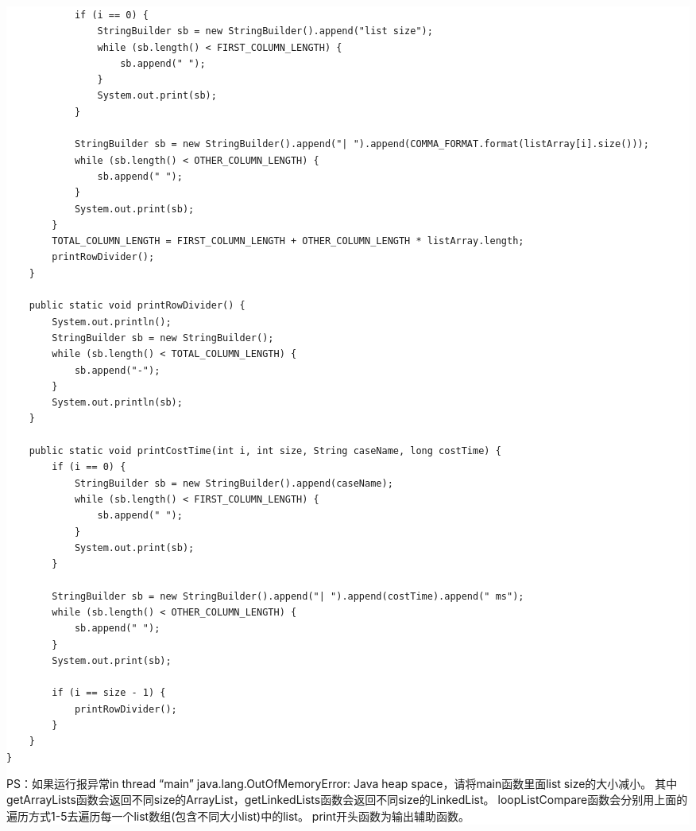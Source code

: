 ```
            if (i == 0) {
                StringBuilder sb = new StringBuilder().append("list size");
                while (sb.length() < FIRST_COLUMN_LENGTH) {
                    sb.append(" ");
                }
                System.out.print(sb);
            }

            StringBuilder sb = new StringBuilder().append("| ").append(COMMA_FORMAT.format(listArray[i].size()));
            while (sb.length() < OTHER_COLUMN_LENGTH) {
                sb.append(" ");
            }
            System.out.print(sb);
        }
        TOTAL_COLUMN_LENGTH = FIRST_COLUMN_LENGTH + OTHER_COLUMN_LENGTH * listArray.length;
        printRowDivider();
    }

    public static void printRowDivider() {
        System.out.println();
        StringBuilder sb = new StringBuilder();
        while (sb.length() < TOTAL_COLUMN_LENGTH) {
            sb.append("-");
        }
        System.out.println(sb);
    }

    public static void printCostTime(int i, int size, String caseName, long costTime) {
        if (i == 0) {
            StringBuilder sb = new StringBuilder().append(caseName);
            while (sb.length() < FIRST_COLUMN_LENGTH) {
                sb.append(" ");
            }
            System.out.print(sb);
        }

        StringBuilder sb = new StringBuilder().append("| ").append(costTime).append(" ms");
        while (sb.length() < OTHER_COLUMN_LENGTH) {
            sb.append(" ");
        }
        System.out.print(sb);

        if (i == size - 1) {
            printRowDivider();
        }
    }
}
```
PS：如果运行报异常in thread “main” java.lang.OutOfMemoryError: Java heap space，请将main函数里面list size的大小减小。
其中getArrayLists函数会返回不同size的ArrayList，getLinkedLists函数会返回不同size的LinkedList。
loopListCompare函数会分别用上面的遍历方式1-5去遍历每一个list数组(包含不同大小list)中的list。
print开头函数为输出辅助函数。
